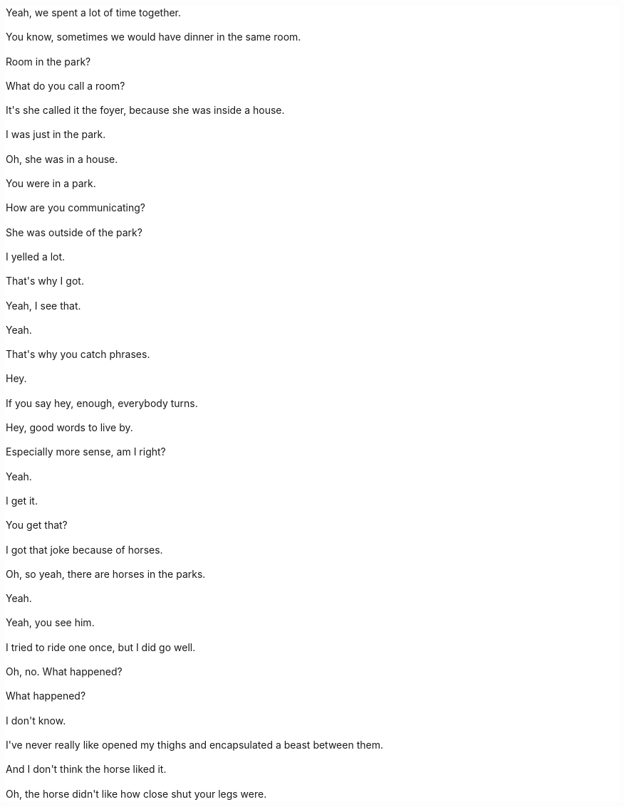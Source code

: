 Yeah, we spent a lot of time together.

You know, sometimes we would have dinner in the same room.

Room in the park?

What do you call a room?

It's she called it the foyer, because she was inside a house.

I was just in the park.

Oh, she was in a house.

You were in a park.

How are you communicating?

She was outside of the park?

I yelled a lot.

That's why I got.

Yeah, I see that.

Yeah.

That's why you catch phrases.

Hey.

If you say hey, enough, everybody turns.

Hey, good words to live by.

Especially more sense, am I right?

Yeah.

I get it.

You get that?

I got that joke because of horses.

Oh, so yeah, there are horses in the parks.

Yeah.

Yeah, you see him.

I tried to ride one once, but I did go well.

Oh, no. What happened?

What happened?

I don't know.

I've never really like opened my thighs and encapsulated a beast between them.

And I don't think the horse liked it.

Oh, the horse didn't like how close shut your legs were.
